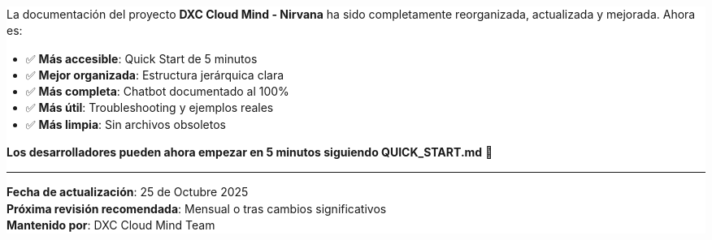 La documentación del proyecto **DXC Cloud Mind - Nirvana** ha sido completamente reorganizada, actualizada y mejorada. Ahora es:

- ✅ **Más accesible**: Quick Start de 5 minutos
- ✅ **Mejor organizada**: Estructura jerárquica clara
- ✅ **Más completa**: Chatbot documentado al 100%
- ✅ **Más útil**: Troubleshooting y ejemplos reales
- ✅ **Más limpia**: Sin archivos obsoletos

**Los desarrolladores pueden ahora empezar en 5 minutos siguiendo QUICK_START.md** 🚀

---

**Fecha de actualización**: 25 de Octubre 2025  
**Próxima revisión recomendada**: Mensual o tras cambios significativos  
**Mantenido por**: DXC Cloud Mind Team
